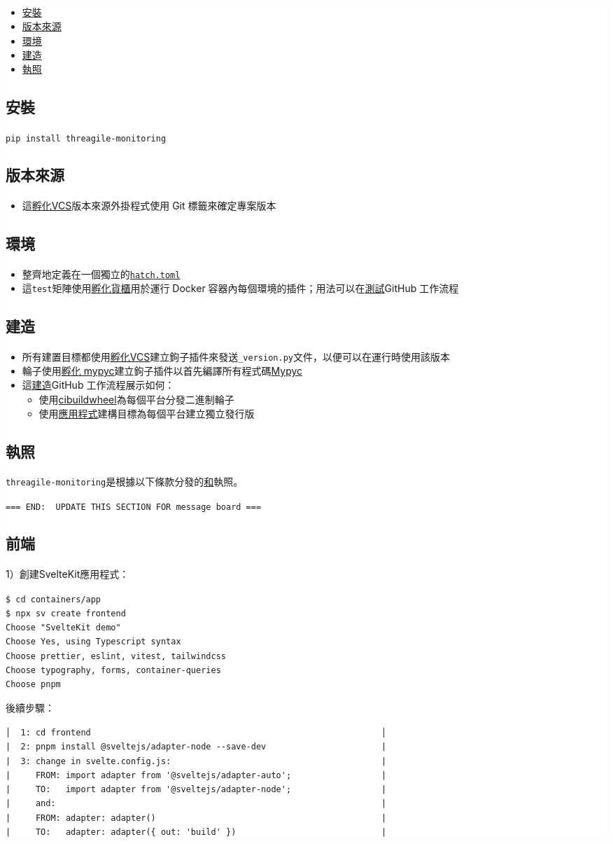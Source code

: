 -   [安裝](#installation)
-   [版本來源](#version-source)
-   [環境](#environments)
-   [建造](#build)
-   [執照](#license)

## 安裝

```console
pip install threagile-monitoring
```

## 版本來源

-   這[孵化VCS](https://github.com/ofek/hatch-vcs)版本來源外掛程式使用 Git 標籤來確定專案版本

## 環境

-   整齊地定義在一個獨立的[`hatch.toml`](https://hatch.pypa.io/latest/intro/#configuration)
-   這`test`矩陣使用[孵化貨櫃](https://github.com/ofek/hatch-containers)用於運行 Docker 容器內每個環境的插件；用法可以在[測試](.github/workflows/test.yml)GitHub 工作流程

## 建造

-   所有建置目標都使用[孵化VCS](https://github.com/ofek/hatch-vcs)建立鉤子插件來發送`_version.py`文件，以便可以在運行時使用該版本
-   輪子使用[孵化 mypyc](https://github.com/ofek/hatch-mypyc)建立鉤子插件以首先編譯所有程式碼[Mypyc](https://github.com/mypyc/mypyc)
-   這[建造](.github/workflows/build.yml)GitHub 工作流程展示如何：
    -   使用[cibuildwheel](https://github.com/pypa/cibuildwheel)為每個平台分發二進制輪子
    -   使用[應用程式](https://hatch.pypa.io/latest/plugins/builder/app/)建構目標為每個平台建立獨立發行版

## 執照

`threagile-monitoring`是根據以下條款分發的[和](https://spdx.org/licenses/MIT.html)執照。

    === END:  UPDATE THIS SECTION FOR message board ===

## 前端

1）創建SvelteKit應用程式：

    $ cd containers/app
    $ npx sv create frontend
    Choose "SvelteKit demo"
    Choose Yes, using Typescript syntax
    Choose prettier, eslint, vitest, tailwindcss
    Choose typography, forms, container-queries
    Choose pnpm

後續步驟：

    │  1: cd frontend                                                          │
    |  2: pnpm install @sveltejs/adapter-node --save-dev                       |
    |  3: change in svelte.config.js:                                          |
    |     FROM: import adapter from '@sveltejs/adapter-auto';                  |
    |     TO:   import adapter from '@sveltejs/adapter-node';                  |
    |     and:                                                                 |
    |     FROM: adapter: adapter()                                             |
    |     TO:   adapter: adapter({ out: 'build' })                             |